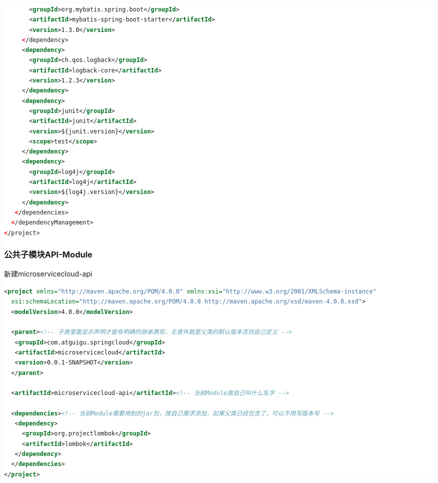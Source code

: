 ```xml
       <groupId>org.mybatis.spring.boot</groupId>
       <artifactId>mybatis-spring-boot-starter</artifactId>
       <version>1.3.0</version>
     </dependency>
     <dependency>
       <groupId>ch.qos.logback</groupId>
       <artifactId>logback-core</artifactId>
       <version>1.2.3</version>
     </dependency>
     <dependency>
       <groupId>junit</groupId>
       <artifactId>junit</artifactId>
       <version>${junit.version}</version>
       <scope>test</scope>
     </dependency>
     <dependency>
       <groupId>log4j</groupId>
       <artifactId>log4j</artifactId>
       <version>${log4j.version}</version>
     </dependency>
   </dependencies>
  </dependencyManagement>
</project>
```

### 公共子模块API-Module

新建microservicecloud-api

```xml
<project xmlns="http://maven.apache.org/POM/4.0.0" xmlns:xsi="http://www.w3.org/2001/XMLSchema-instance"
  xsi:schemaLocation="http://maven.apache.org/POM/4.0.0 http://maven.apache.org/xsd/maven-4.0.0.xsd">
  <modelVersion>4.0.0</modelVersion>
 
  <parent><!-- 子类里面显示声明才能有明确的继承表现，无意外就是父类的默认版本否则自己定义 -->
   <groupId>com.atguigu.springcloud</groupId>
   <artifactId>microservicecloud</artifactId>
   <version>0.0.1-SNAPSHOT</version>
  </parent>
 
  <artifactId>microservicecloud-api</artifactId><!-- 当前Module我自己叫什么名字 -->
 
  <dependencies><!-- 当前Module需要用到的jar包，按自己需求添加，如果父类已经包含了，可以不用写版本号 -->
   <dependency>
     <groupId>org.projectlombok</groupId>
     <artifactId>lombok</artifactId>
   </dependency>
  </dependencies>
</project>
```
